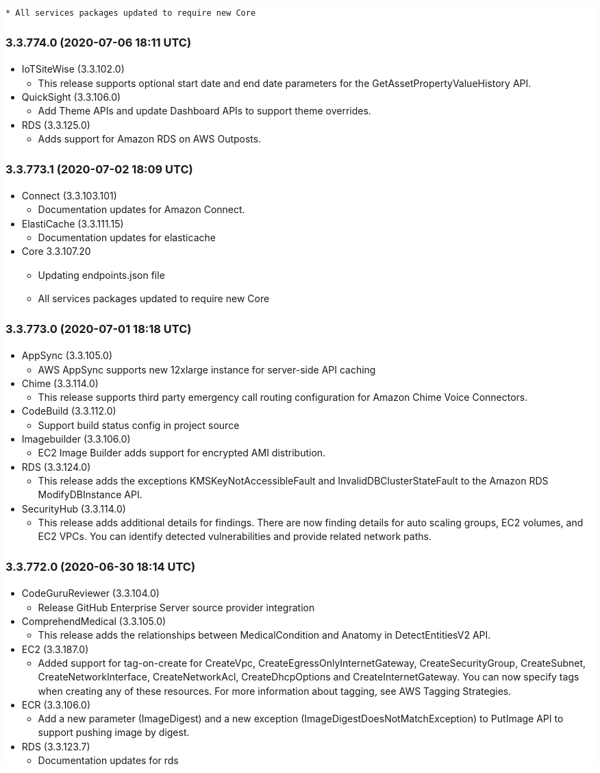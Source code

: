 
	* All services packages updated to require new Core

### 3.3.774.0 (2020-07-06 18:11 UTC)
* IoTSiteWise (3.3.102.0)
	* This release supports optional start date and end date parameters for the GetAssetPropertyValueHistory API.
* QuickSight (3.3.106.0)
	* Add Theme APIs and update Dashboard APIs to support theme overrides.
* RDS (3.3.125.0)
	* Adds support for Amazon RDS on AWS Outposts.

### 3.3.773.1 (2020-07-02 18:09 UTC)
* Connect (3.3.103.101)
	* Documentation updates for Amazon Connect.
* ElastiCache (3.3.111.15)
	* Documentation updates for elasticache
* Core 3.3.107.20
	* Updating endpoints.json file


	* All services packages updated to require new Core

### 3.3.773.0 (2020-07-01 18:18 UTC)
* AppSync (3.3.105.0)
	* AWS AppSync supports new 12xlarge instance for server-side API caching
* Chime (3.3.114.0)
	* This release supports third party emergency call routing configuration for Amazon Chime Voice Connectors.
* CodeBuild (3.3.112.0)
	* Support build status config in project source
* Imagebuilder (3.3.106.0)
	* EC2 Image Builder adds support for encrypted AMI distribution.
* RDS (3.3.124.0)
	* This release adds the exceptions KMSKeyNotAccessibleFault and InvalidDBClusterStateFault to the Amazon RDS ModifyDBInstance API.
* SecurityHub (3.3.114.0)
	* This release adds additional details for findings. There are now finding details for auto scaling groups, EC2 volumes, and EC2 VPCs. You can identify detected vulnerabilities and provide related network paths.

### 3.3.772.0 (2020-06-30 18:14 UTC)
* CodeGuruReviewer (3.3.104.0)
	* Release GitHub Enterprise Server source provider integration
* ComprehendMedical (3.3.105.0)
	* This release adds the relationships between MedicalCondition and Anatomy in DetectEntitiesV2 API.
* EC2 (3.3.187.0)
	* Added support for tag-on-create for CreateVpc, CreateEgressOnlyInternetGateway, CreateSecurityGroup, CreateSubnet, CreateNetworkInterface, CreateNetworkAcl, CreateDhcpOptions and CreateInternetGateway. You can now specify tags when creating any of these resources. For more information about tagging, see AWS Tagging Strategies.
* ECR (3.3.106.0)
	* Add a new parameter (ImageDigest) and a new exception (ImageDigestDoesNotMatchException) to PutImage API to support pushing image by digest.
* RDS (3.3.123.7)
	* Documentation updates for rds
